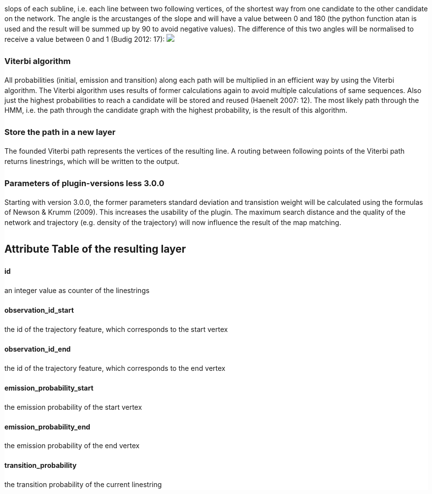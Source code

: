 slops of each subline, i.e. each line between two following vertices, of the shortest way from one candidate
to the other candidate on the network. The angle is the arcustanges of the slope and will have a value between 0 and 180 (the python function atan is used and the
result will be summed up by 90 to avoid negative values). The difference of this two angles will be normalised to receive
a value between 0 and 1 (Budig 2012: 17):
<img src="screenshots/direction.png" />

### Viterbi algorithm
All probabilities (initial, emission and transition) along each path will be multiplied in an efficient way by using the Viterbi algorithm.
The Viterbi algorithm uses results of former calculations again to avoid multiple calculations of same sequences.
Also just the highest probabilities to reach a candidate will be stored and reused (Haenelt 2007: 12).
The most likely path through the HMM, i.e. the path through the candidate graph with the highest probability, is the result of this algorithm.

### Store the path in a new layer
The founded Viterbi path represents the vertices of the resulting line. A routing between following points of the Viterbi path
returns linestrings, which will be written to the output.

### Parameters of plugin-versions less 3.0.0
Starting with version 3.0.0, the former parameters standard deviation and transistion weight will be calculated using the formulas of Newson & Krumm (2009).
This increases the usability of the plugin. The maximum search distance and the quality of the network and trajectory (e.g. density of the trajectory) will now influence the result of the map matching.

## Attribute Table of the resulting layer
#### id
an integer value as counter of the linestrings

#### observation_id_start
the id of the trajectory feature, which corresponds to the start vertex

#### observation_id_end
the id of the trajectory feature, which corresponds to the end vertex

#### emission_probability_start
the emission probability of the start vertex

#### emission_probability_end
the emission probability of the end vertex

#### transition_probability
the transition probability of the current linestring
